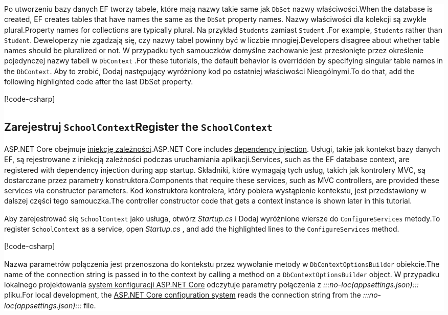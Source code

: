 <span data-ttu-id="d8a43-227">Po utworzeniu bazy danych EF tworzy tabele, które mają nazwy takie same jak `DbSet` nazwy właściwości.</span><span class="sxs-lookup"><span data-stu-id="d8a43-227">When the database is created, EF creates tables that have names the same as the `DbSet` property names.</span></span> <span data-ttu-id="d8a43-228">Nazwy właściwości dla kolekcji są zwykle plural.</span><span class="sxs-lookup"><span data-stu-id="d8a43-228">Property names for collections are typically plural.</span></span> <span data-ttu-id="d8a43-229">Na przykład `Students` zamiast `Student` .</span><span class="sxs-lookup"><span data-stu-id="d8a43-229">For example, `Students` rather than `Student`.</span></span> <span data-ttu-id="d8a43-230">Deweloperzy nie zgadzają się, czy nazwy tabel powinny być w liczbie mnogiej.</span><span class="sxs-lookup"><span data-stu-id="d8a43-230">Developers disagree about whether table names should be pluralized or not.</span></span> <span data-ttu-id="d8a43-231">W przypadku tych samouczków domyślne zachowanie jest przesłonięte przez określenie pojedynczej nazwy tabeli w `DbContext` .</span><span class="sxs-lookup"><span data-stu-id="d8a43-231">For these tutorials, the default behavior is overridden by specifying singular table names in the `DbContext`.</span></span> <span data-ttu-id="d8a43-232">Aby to zrobić, Dodaj następujący wyróżniony kod po ostatniej właściwości Nieogólnymi.</span><span class="sxs-lookup"><span data-stu-id="d8a43-232">To do that, add the following highlighted code after the last DbSet property.</span></span>

[!code-csharp[](intro/samples/cu/Data/SchoolContext.cs?name=snippet_TableNames&highlight=16-21)]

## <a name="register-the-schoolcontext"></a><span data-ttu-id="d8a43-233">Zarejestruj `SchoolContext`</span><span class="sxs-lookup"><span data-stu-id="d8a43-233">Register the `SchoolContext`</span></span>

<span data-ttu-id="d8a43-234">ASP.NET Core obejmuje [iniekcję zależności](../../fundamentals/dependency-injection.md).</span><span class="sxs-lookup"><span data-stu-id="d8a43-234">ASP.NET Core includes [dependency injection](../../fundamentals/dependency-injection.md).</span></span> <span data-ttu-id="d8a43-235">Usługi, takie jak kontekst bazy danych EF, są rejestrowane z iniekcją zależności podczas uruchamiania aplikacji.</span><span class="sxs-lookup"><span data-stu-id="d8a43-235">Services, such as the EF database context, are registered with dependency injection during app startup.</span></span> <span data-ttu-id="d8a43-236">Składniki, które wymagają tych usług, takich jak kontrolery MVC, są dostarczane przez parametry konstruktora.</span><span class="sxs-lookup"><span data-stu-id="d8a43-236">Components that require these services, such as MVC controllers, are provided these services via constructor parameters.</span></span> <span data-ttu-id="d8a43-237">Kod konstruktora kontrolera, który pobiera wystąpienie kontekstu, jest przedstawiony w dalszej części tego samouczka.</span><span class="sxs-lookup"><span data-stu-id="d8a43-237">The controller constructor code that gets a context instance is shown later in this tutorial.</span></span>

<span data-ttu-id="d8a43-238">Aby zarejestrować się `SchoolContext` jako usługa, otwórz *Startup.cs* i Dodaj wyróżnione wiersze do `ConfigureServices` metody.</span><span class="sxs-lookup"><span data-stu-id="d8a43-238">To register `SchoolContext` as a service, open *Startup.cs* , and add the highlighted lines to the `ConfigureServices` method.</span></span>

[!code-csharp[](intro/samples/5cu-snap/Startup.cs?name=snippet&highlight=1-2,22-23)]

<span data-ttu-id="d8a43-239">Nazwa parametrów połączenia jest przenoszona do kontekstu przez wywołanie metody w `DbContextOptionsBuilder` obiekcie.</span><span class="sxs-lookup"><span data-stu-id="d8a43-239">The name of the connection string is passed in to the context by calling a method on a `DbContextOptionsBuilder` object.</span></span> <span data-ttu-id="d8a43-240">W przypadku lokalnego projektowania [system konfiguracji ASP.NET Core](xref:fundamentals/configuration/index) odczytuje parametry połączenia z *:::no-loc(appsettings.json):::* pliku.</span><span class="sxs-lookup"><span data-stu-id="d8a43-240">For local development, the [ASP.NET Core configuration system](xref:fundamentals/configuration/index) reads the connection string from the *:::no-loc(appsettings.json):::* file.</span></span>

